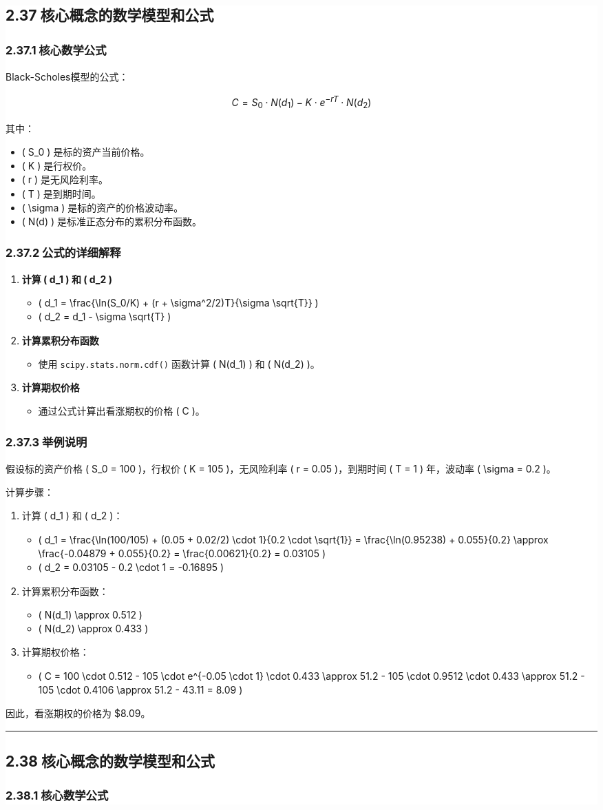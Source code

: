 ## 2.37 核心概念的数学模型和公式

### 2.37.1 核心数学公式

Black-Scholes模型的公式：

$$ C = S_0 \cdot N(d_1) - K \cdot e^{-rT} \cdot N(d_2) $$

其中：
- \( S_0 \) 是标的资产当前价格。
- \( K \) 是行权价。
- \( r \) 是无风险利率。
- \( T \) 是到期时间。
- \( \sigma \) 是标的资产的价格波动率。
- \( N(d) \) 是标准正态分布的累积分布函数。

### 2.37.2 公式的详细解释

1. **计算 \( d_1 \) 和 \( d_2 \)**
   - \( d_1 = \frac{\ln(S_0/K) + (r + \sigma^2/2)T}{\sigma \sqrt{T}} \)
   - \( d_2 = d_1 - \sigma \sqrt{T} \)

2. **计算累积分布函数**
   - 使用 `scipy.stats.norm.cdf()` 函数计算 \( N(d_1) \) 和 \( N(d_2) \)。

3. **计算期权价格**
   - 通过公式计算出看涨期权的价格 \( C \)。

### 2.37.3 举例说明

假设标的资产价格 \( S_0 = 100 \)，行权价 \( K = 105 \)，无风险利率 \( r = 0.05 \)，到期时间 \( T = 1 \) 年，波动率 \( \sigma = 0.2 \)。

计算步骤：

1. 计算 \( d_1 \) 和 \( d_2 \)：
   - \( d_1 = \frac{\ln(100/105) + (0.05 + 0.02/2) \cdot 1}{0.2 \cdot \sqrt{1}} = \frac{\ln(0.95238) + 0.055}{0.2} \approx \frac{-0.04879 + 0.055}{0.2} = \frac{0.00621}{0.2} = 0.03105 \)
   - \( d_2 = 0.03105 - 0.2 \cdot 1 = -0.16895 \)

2. 计算累积分布函数：
   - \( N(d_1) \approx 0.512 \)
   - \( N(d_2) \approx 0.433 \)

3. 计算期权价格：
   - \( C = 100 \cdot 0.512 - 105 \cdot e^{-0.05 \cdot 1} \cdot 0.433 \approx 51.2 - 105 \cdot 0.9512 \cdot 0.433 \approx 51.2 - 105 \cdot 0.4106 \approx 51.2 - 43.11 = 8.09 \)

因此，看涨期权的价格为 $8.09。

---

## 2.38 核心概念的数学模型和公式

### 2.38.1 核心数学公式
